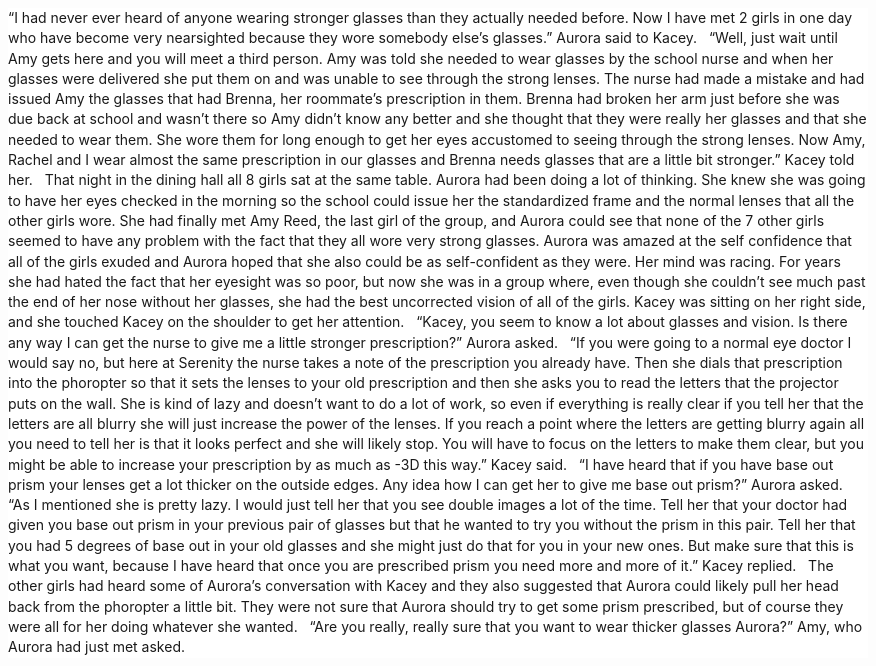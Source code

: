 “I had never ever heard of anyone wearing stronger glasses than they actually needed before. Now I have met 2 girls in one day who have become very nearsighted because they wore somebody else’s glasses.” Aurora said to Kacey.
 
“Well, just wait until Amy gets here and you will meet a third person. Amy was told she needed to wear glasses by the school nurse and when her glasses were delivered she put them on and was unable to see through the strong lenses. The nurse had made a mistake and had issued Amy the glasses that had Brenna, her roommate’s prescription in them. Brenna had broken her arm just before she was due back at school and wasn’t there so Amy didn’t know any better and she thought that they were really her glasses and that she needed to wear them. She wore them for long enough to get her eyes accustomed to seeing through the strong lenses. Now Amy, Rachel and I wear almost the same prescription in our glasses and Brenna needs glasses that are a little bit stronger.” Kacey told her.
 
That night in the dining hall all 8 girls sat at the same table. Aurora had been doing a lot of thinking. She knew she was going to have her eyes checked in the morning so the school could issue her the standardized frame and the normal lenses that all the other girls wore. She had finally met Amy Reed, the last girl of the group, and Aurora could see that none of the 7 other girls seemed to have any problem with the fact that they all wore very strong glasses. Aurora was amazed at the self confidence that all of the girls exuded and Aurora hoped that she also could be as self-confident as they were. Her mind was racing. For years she had hated the fact that her eyesight was so poor, but now she was in a group where, even though she couldn’t see much past the end of her nose without her glasses, she had the best uncorrected vision of all of the girls. Kacey was sitting on her right side, and she touched Kacey on the shoulder to get her attention.
 
“Kacey, you seem to know a lot about glasses and vision. Is there any way I can get the nurse to give me a little stronger prescription?” Aurora asked.
 
“If you were going to a normal eye doctor I would say no, but here at Serenity the nurse takes a note of the prescription you already have. Then she dials that prescription into the phoropter so that it sets the lenses to your old prescription and then she asks you to read the letters that the projector puts on the wall. She is kind of lazy and doesn’t want to do a lot of work, so even if everything is really clear if you tell her that the letters are all blurry she will just increase the power of the lenses. If you reach a point where the letters are getting blurry again all you need to tell her is that it looks perfect and she will likely stop. You will have to focus on the letters to make them clear, but you might be able to increase your prescription by as much as -3D this way.” Kacey said.
 
“I have heard that if you have base out prism your lenses get a lot thicker on the outside edges. Any idea how I can get her to give me base out prism?” Aurora asked.
 
“As I mentioned she is pretty lazy. I would just tell her that you see double images a lot of the time. Tell her that your doctor had given you base out prism in your previous pair of glasses but that he wanted to try you without the prism in this pair. Tell her that you had 5 degrees of base out in your old glasses and she might just do that for you in your new ones. But make sure that this is what you want, because I have heard that once you are prescribed prism you need more and more of it.” Kacey replied.
 
The other girls had heard some of Aurora’s conversation with Kacey and they also suggested that Aurora could likely pull her head back from the phoropter a little bit. They were not sure that Aurora should try to get some prism prescribed, but of course they were all for her doing whatever she wanted.
 
“Are you really, really sure that you want to wear thicker glasses Aurora?” Amy, who Aurora had just met asked.
 